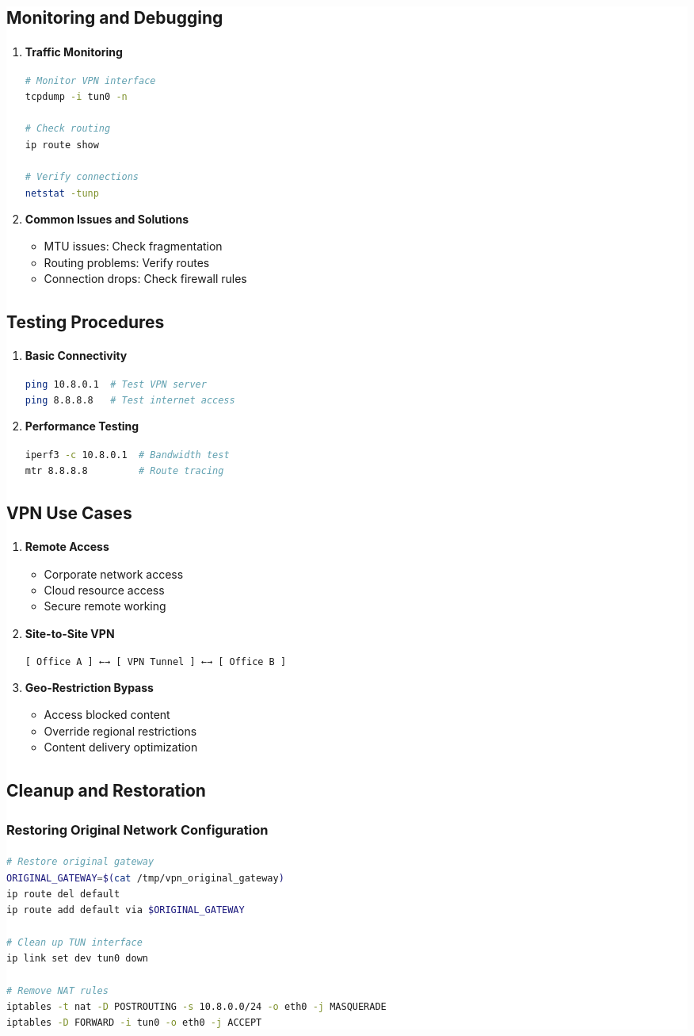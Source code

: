 ## Monitoring and Debugging

1. **Traffic Monitoring**
   ```bash
   # Monitor VPN interface
   tcpdump -i tun0 -n
   
   # Check routing
   ip route show
   
   # Verify connections
   netstat -tunp
   ```

2. **Common Issues and Solutions**
   - MTU issues: Check fragmentation
   - Routing problems: Verify routes
   - Connection drops: Check firewall rules

## Testing Procedures

1. **Basic Connectivity**
   ```bash
   ping 10.8.0.1  # Test VPN server
   ping 8.8.8.8   # Test internet access
   ```

2. **Performance Testing**
   ```bash
   iperf3 -c 10.8.0.1  # Bandwidth test
   mtr 8.8.8.8         # Route tracing
   ```

## VPN Use Cases

1. **Remote Access**
   - Corporate network access
   - Cloud resource access
   - Secure remote working

2. **Site-to-Site VPN**
   ```
   [ Office A ] ←→ [ VPN Tunnel ] ←→ [ Office B ]
   ```

3. **Geo-Restriction Bypass**
   - Access blocked content
   - Override regional restrictions
   - Content delivery optimization

## Cleanup and Restoration

### Restoring Original Network Configuration
```bash
# Restore original gateway
ORIGINAL_GATEWAY=$(cat /tmp/vpn_original_gateway)
ip route del default
ip route add default via $ORIGINAL_GATEWAY

# Clean up TUN interface
ip link set dev tun0 down

# Remove NAT rules
iptables -t nat -D POSTROUTING -s 10.8.0.0/24 -o eth0 -j MASQUERADE
iptables -D FORWARD -i tun0 -o eth0 -j ACCEPT
```